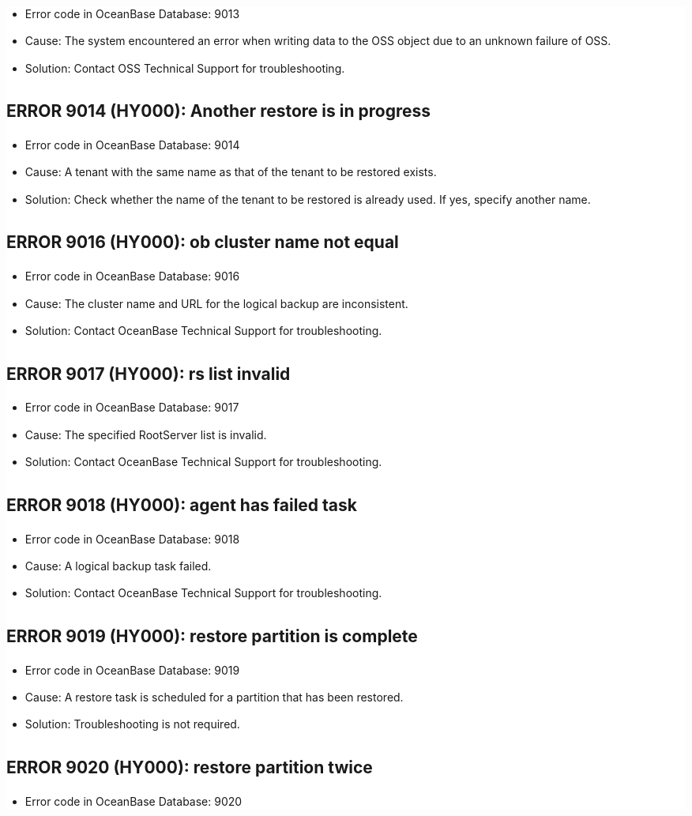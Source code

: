 
* Error code in OceanBase Database: 9013

* Cause: The system encountered an error when writing data to the OSS object due to an unknown failure of OSS.

* Solution: Contact OSS Technical Support for troubleshooting.

## ERROR 9014 (HY000): Another restore is in progress


* Error code in OceanBase Database: 9014

* Cause: A tenant with the same name as that of the tenant to be restored exists.

* Solution: Check whether the name of the tenant to be restored is already used. If yes, specify another name.

## ERROR 9016 (HY000): ob cluster name not equal


* Error code in OceanBase Database: 9016

* Cause: The cluster name and URL for the logical backup are inconsistent.

* Solution: Contact OceanBase Technical Support for troubleshooting.

## ERROR 9017 (HY000): rs list invalid


* Error code in OceanBase Database: 9017

* Cause: The specified RootServer list is invalid.

* Solution: Contact OceanBase Technical Support for troubleshooting.

## ERROR 9018 (HY000): agent has failed task


* Error code in OceanBase Database: 9018

* Cause: A logical backup task failed.

* Solution: Contact OceanBase Technical Support for troubleshooting.

## ERROR 9019 (HY000): restore partition is complete

* Error code in OceanBase Database: 9019

* Cause: A restore task is scheduled for a partition that has been restored.

* Solution: Troubleshooting is not required.

## ERROR 9020 (HY000): restore partition twice


* Error code in OceanBase Database: 9020

